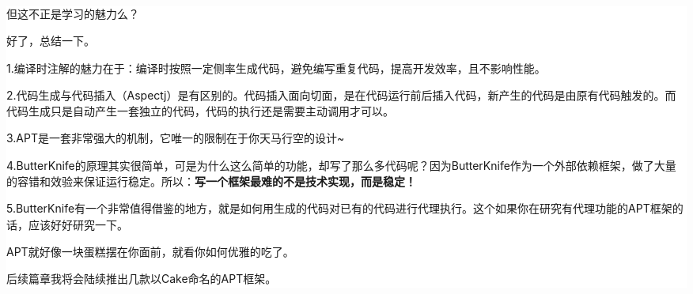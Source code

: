 但这不正是学习的魅力么？

好了，总结一下。

1.编译时注解的魅力在于：编译时按照一定侧率生成代码，避免编写重复代码，提高开发效率，且不影响性能。

2.代码生成与代码插入（Aspectj）是有区别的。代码插入面向切面，是在代码运行前后插入代码，新产生的代码是由原有代码触发的。而代码生成只是自动产生一套独立的代码，代码的执行还是需要主动调用才可以。

3.APT是一套非常强大的机制，它唯一的限制在于你天马行空的设计~

4.ButterKnife的原理其实很简单，可是为什么这么简单的功能，却写了那么多代码呢？因为ButterKnife作为一个外部依赖框架，做了大量的容错和效验来保证运行稳定。所以：**写一个框架最难的不是技术实现，而是稳定！**

5.ButterKnife有一个非常值得借鉴的地方，就是如何用生成的代码对已有的代码进行代理执行。这个如果你在研究有代理功能的APT框架的话，应该好好研究一下。

APT就好像一块蛋糕摆在你面前，就看你如何优雅的吃了。

后续篇章我将会陆续推出几款以Cake命名的APT框架。







